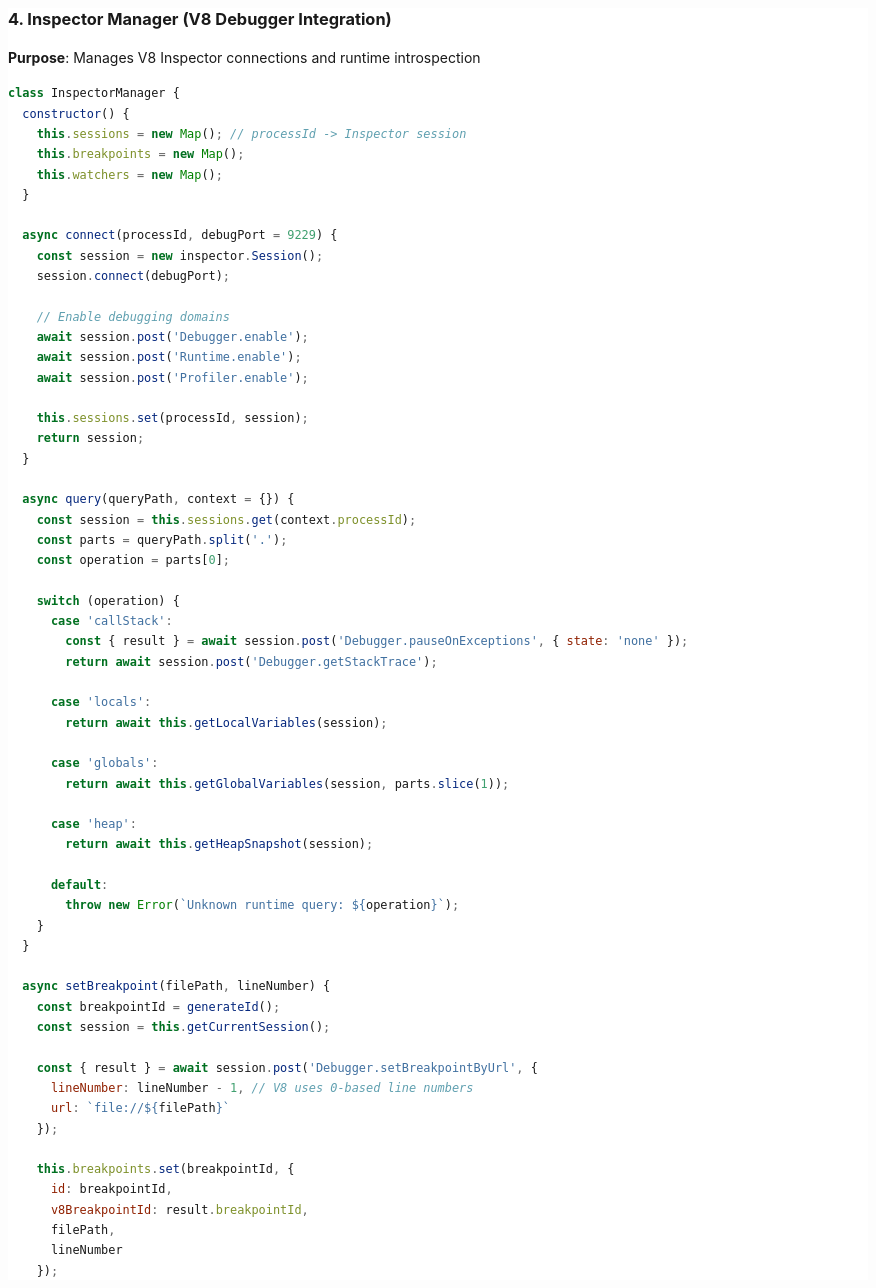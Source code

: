 ### 4. Inspector Manager (V8 Debugger Integration)

**Purpose**: Manages V8 Inspector connections and runtime introspection

```javascript
class InspectorManager {
  constructor() {
    this.sessions = new Map(); // processId -> Inspector session
    this.breakpoints = new Map();
    this.watchers = new Map();
  }
  
  async connect(processId, debugPort = 9229) {
    const session = new inspector.Session();
    session.connect(debugPort);
    
    // Enable debugging domains
    await session.post('Debugger.enable');
    await session.post('Runtime.enable');
    await session.post('Profiler.enable');
    
    this.sessions.set(processId, session);
    return session;
  }
  
  async query(queryPath, context = {}) {
    const session = this.sessions.get(context.processId);
    const parts = queryPath.split('.');
    const operation = parts[0];
    
    switch (operation) {
      case 'callStack':
        const { result } = await session.post('Debugger.pauseOnExceptions', { state: 'none' });
        return await session.post('Debugger.getStackTrace');
        
      case 'locals':
        return await this.getLocalVariables(session);
        
      case 'globals':
        return await this.getGlobalVariables(session, parts.slice(1));
        
      case 'heap':
        return await this.getHeapSnapshot(session);
        
      default:
        throw new Error(`Unknown runtime query: ${operation}`);
    }
  }
  
  async setBreakpoint(filePath, lineNumber) {
    const breakpointId = generateId();
    const session = this.getCurrentSession();
    
    const { result } = await session.post('Debugger.setBreakpointByUrl', {
      lineNumber: lineNumber - 1, // V8 uses 0-based line numbers
      url: `file://${filePath}`
    });
    
    this.breakpoints.set(breakpointId, {
      id: breakpointId,
      v8BreakpointId: result.breakpointId,
      filePath,
      lineNumber
    });
```
